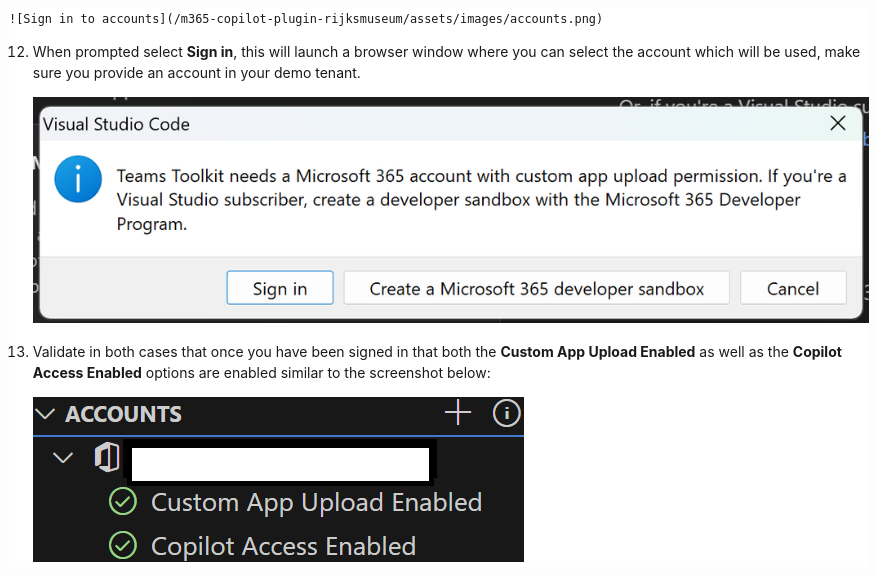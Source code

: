     ![Sign in to accounts](/m365-copilot-plugin-rijksmuseum/assets/images/accounts.png)

12.	When prompted select **Sign in**, this will launch a browser window where you can select the account which will be used, make sure you provide an account in your demo tenant.

    ![Sign in to accounts](/m365-copilot-plugin-rijksmuseum/assets/images/accounts_signin.png)

13.	Validate in both cases that once you have been signed in that both the **Custom App Upload Enabled** as well as the **Copilot Access Enabled** options are enabled similar to the screenshot below:

    ![Accounts Custom App Upload and Copilot enabled](/m365-copilot-plugin-rijksmuseum/assets/images/accounts_enabled.png)
